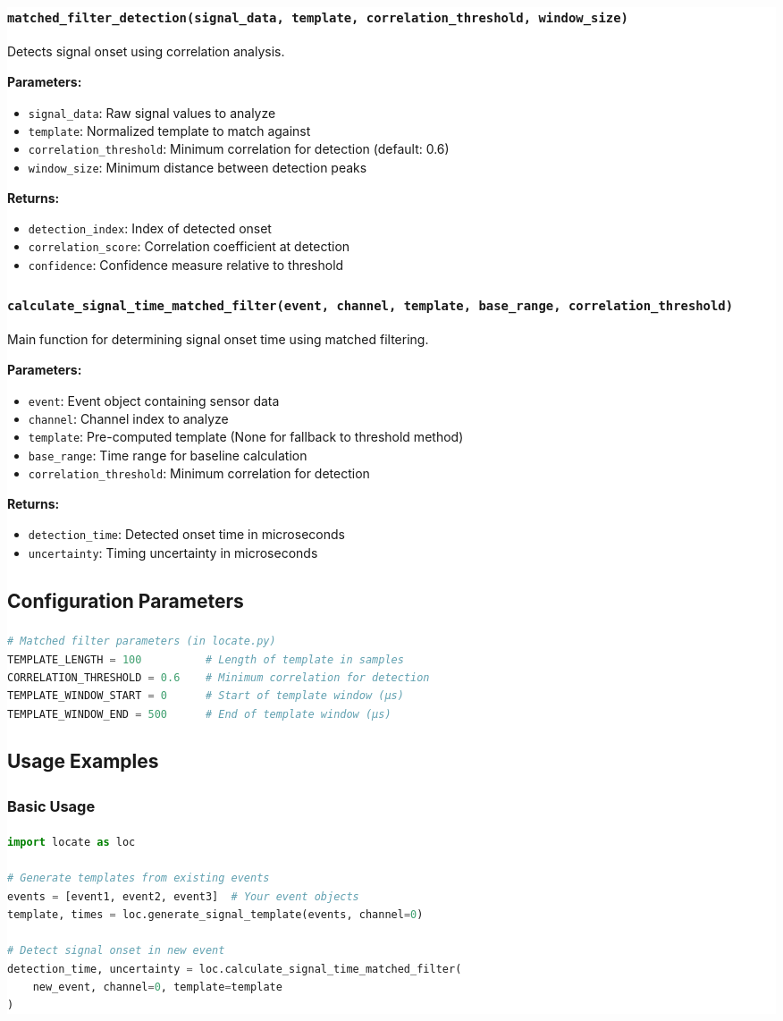 ### `matched_filter_detection(signal_data, template, correlation_threshold, window_size)`
Detects signal onset using correlation analysis.

**Parameters:**
- `signal_data`: Raw signal values to analyze
- `template`: Normalized template to match against
- `correlation_threshold`: Minimum correlation for detection (default: 0.6)
- `window_size`: Minimum distance between detection peaks

**Returns:**
- `detection_index`: Index of detected onset
- `correlation_score`: Correlation coefficient at detection
- `confidence`: Confidence measure relative to threshold

### `calculate_signal_time_matched_filter(event, channel, template, base_range, correlation_threshold)`
Main function for determining signal onset time using matched filtering.

**Parameters:**
- `event`: Event object containing sensor data
- `channel`: Channel index to analyze
- `template`: Pre-computed template (None for fallback to threshold method)
- `base_range`: Time range for baseline calculation
- `correlation_threshold`: Minimum correlation for detection

**Returns:**
- `detection_time`: Detected onset time in microseconds
- `uncertainty`: Timing uncertainty in microseconds

## Configuration Parameters

```python
# Matched filter parameters (in locate.py)
TEMPLATE_LENGTH = 100          # Length of template in samples
CORRELATION_THRESHOLD = 0.6    # Minimum correlation for detection
TEMPLATE_WINDOW_START = 0      # Start of template window (μs)
TEMPLATE_WINDOW_END = 500      # End of template window (μs)
```

## Usage Examples

### Basic Usage
```python
import locate as loc

# Generate templates from existing events
events = [event1, event2, event3]  # Your event objects
template, times = loc.generate_signal_template(events, channel=0)

# Detect signal onset in new event
detection_time, uncertainty = loc.calculate_signal_time_matched_filter(
    new_event, channel=0, template=template
)
```
